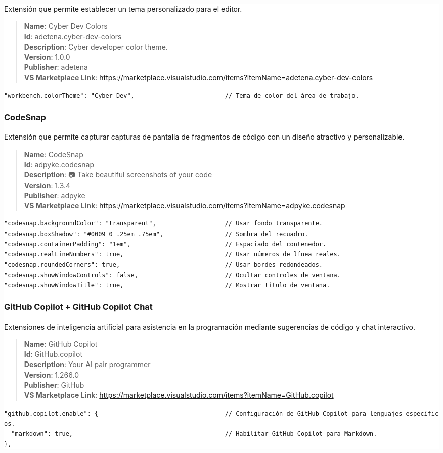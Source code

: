 Extensión que permite establecer un tema personalizado para el editor.

> **Name**: Cyber Dev Colors  
> **Id**: adetena.cyber-dev-colors  
> **Description**: Cyber developer color theme.  
> **Version**: 1.0.0  
> **Publisher**: adetena  
> **VS Marketplace Link**: https://marketplace.visualstudio.com/items?itemName=adetena.cyber-dev-colors

```jsonc
"workbench.colorTheme": "Cyber Dev",                         // Tema de color del área de trabajo.
```

### CodeSnap

Extensión que permite capturar capturas de pantalla de fragmentos de código con un diseño atractivo y personalizable.

> **Name**: CodeSnap\
> **Id**: adpyke.codesnap\
> **Description**: 📷 Take beautiful screenshots of your code\
> **Version**: 1.3.4\
> **Publisher**: adpyke\
> **VS Marketplace Link**: https://marketplace.visualstudio.com/items?itemName=adpyke.codesnap

```jsonc
"codesnap.backgroundColor": "transparent",                   // Usar fondo transparente.
"codesnap.boxShadow": "#0009 0 .25em .75em",                 // Sombra del recuadro.
"codesnap.containerPadding": "1em",                          // Espaciado del contenedor.
"codesnap.realLineNumbers": true,                            // Usar números de línea reales.
"codesnap.roundedCorners": true,                             // Usar bordes redondeados.
"codesnap.showWindowControls": false,                        // Ocultar controles de ventana.
"codesnap.showWindowTitle": true,                            // Mostrar título de ventana.
```

### GitHub Copilot + GitHub Copilot Chat

Extensiones de inteligencia artificial para asistencia en la programación mediante sugerencias de código y chat interactivo.

> **Name**: GitHub Copilot\
> **Id**: GitHub.copilot\
> **Description**: Your AI pair programmer\
> **Version**: 1.266.0\
> **Publisher**: GitHub\
> **VS Marketplace Link**: https://marketplace.visualstudio.com/items?itemName=GitHub.copilot

```jsonc
"github.copilot.enable": {                                   // Configuración de GitHub Copilot para lenguajes específicos.
  "markdown": true,                                          // Habilitar GitHub Copilot para Markdown.
},
```
